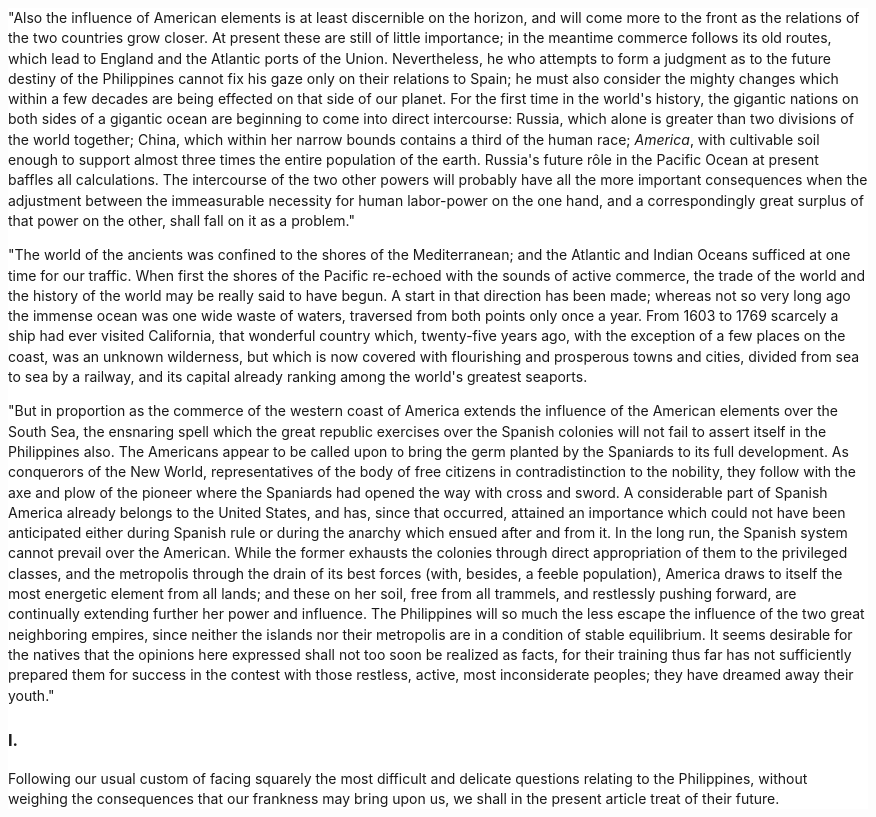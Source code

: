 "Also the influence of American elements is at least discernible on the horizon, and will come more to the front as the relations of the two countries grow closer. At present these are still of little importance; in the meantime commerce follows its old routes, which lead to England and the Atlantic ports of the Union. Nevertheless, he who attempts to form a judgment as to the future destiny of the Philippines cannot fix his gaze only on their relations to Spain; he must also consider the mighty changes which within a few decades are being effected on that side of our planet. For the first time in the world's history, the gigantic nations on both sides of a gigantic ocean are beginning to come into direct intercourse: Russia, which alone is greater than two divisions of the world together; China, which within her narrow bounds contains a third of the human race; _America_, with cultivable soil enough to support almost three times the entire population of the earth. Russia's future rôle in the Pacific Ocean at present baffles all calculations. The intercourse of the two other powers will probably have all the more important consequences when the adjustment between the immeasurable necessity for human labor-power on the one hand, and a correspondingly great surplus of that power on the other, shall fall on it as a problem." 

"The world of the ancients was confined to the shores of the Mediterranean; and the Atlantic and Indian Oceans sufficed at one time for our traffic. When first the shores of the Pacific re-echoed with the sounds of active commerce, the trade of the world and the history of the world may be really said to have begun. A start in that direction has been made; whereas not so very long ago the immense ocean was one wide waste of waters, traversed from both points only once a year. From 1603 to 1769 scarcely a ship had ever visited California, that wonderful country which, twenty-five years ago, with the exception of a few places on the coast, was an unknown wilderness, but which is now covered with flourishing and prosperous towns and cities, divided from sea to sea by a railway, and its capital already ranking among the world's greatest seaports. 

"But in proportion as the commerce of the western coast of America extends the influence of the American elements over the South Sea, the ensnaring spell which the great republic exercises over the Spanish colonies will not fail to assert itself in the Philippines also. The Americans appear to be called upon to bring the germ planted by the Spaniards to its full development. As conquerors of the New World, representatives of the body of free citizens in contradistinction to the nobility, they follow with the axe and plow of the pioneer where the Spaniards had opened the way with cross and sword. A considerable part of Spanish America already belongs to the United States, and has, since that occurred, attained an importance which could not have been anticipated either during Spanish rule or during the anarchy which ensued after and from it. In the long run, the Spanish system cannot prevail over the American. While the former exhausts the colonies through direct appropriation of them to the privileged classes, and the metropolis through the drain of its best forces (with, besides, a feeble population), America draws to itself the most energetic element from all lands; and these on her soil, free from all trammels, and restlessly pushing forward, are continually extending further her power and influence. The Philippines will so much the less escape the influence of the two great neighboring empires, since neither the islands nor their metropolis are in a condition of stable equilibrium. It seems desirable for the natives that the opinions here expressed shall not too soon be realized as facts, for their training thus far has not sufficiently prepared them for success in the contest with those restless, active, most inconsiderate peoples; they have dreamed away their youth."





### I. 

Following our usual custom of facing squarely the most difficult and delicate questions relating to the Philippines, without weighing the consequences that our frankness may bring upon us, we shall in the present article treat of their future. 
